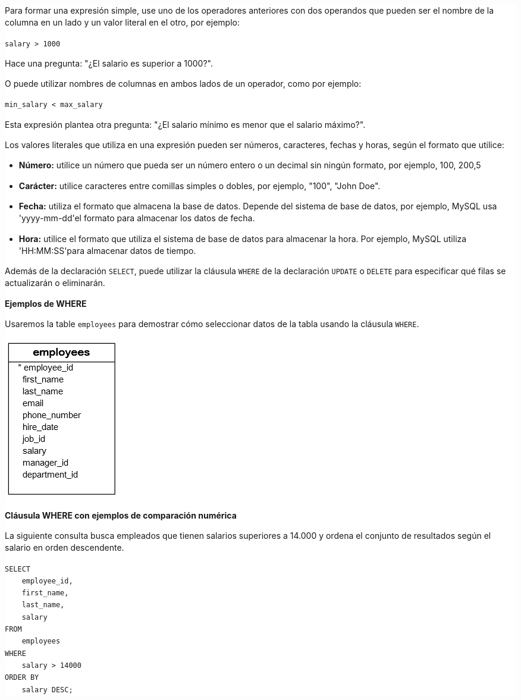 Para formar una expresión simple, use uno de los operadores anteriores con dos operandos que pueden ser el nombre de la columna en un lado y un valor literal en el otro, por ejemplo:

`salary > 1000`

Hace una pregunta: "¿El salario es superior a 1000?".

O puede utilizar nombres de columnas en ambos lados de un operador, como por ejemplo:

`min_salary < max_salary`

Esta expresión plantea otra pregunta: "¿El salario mínimo es menor que el salario máximo?".

Los valores literales que utiliza en una expresión pueden ser números, caracteres, fechas y horas, según el formato que utilice:

- **Número:** utilice un número que pueda ser un número entero o un decimal sin ningún formato, por ejemplo, 100, 200,5

- **Carácter:** utilice caracteres entre comillas simples o dobles, por ejemplo, "100", "John Doe".

- **Fecha:** utiliza el formato que almacena la base de datos. Depende del sistema de base de datos, por ejemplo, MySQL usa 'yyyy-mm-dd'el formato para almacenar los datos de fecha.

- **Hora:** utilice el formato que utiliza el sistema de base de datos para almacenar la hora. Por ejemplo, MySQL utiliza 'HH:MM:SS'para almacenar datos de tiempo.

Además de la declaración `SELECT`, puede utilizar la cláusula `WHERE` de la declaración `UPDATE` o `DELETE` para especificar qué filas se actualizarán o eliminarán.

**Ejemplos de WHERE**

Usaremos la table `employees` para demostrar cómo seleccionar datos de la tabla usando la cláusula `WHERE`.

![tabla employees](../../img/4.3_employees_table.png "Tabla employees")

**Cláusula WHERE con ejemplos de comparación numérica**

La siguiente consulta busca empleados que tienen salarios superiores a 14.000 y ordena el conjunto de resultados según el salario en orden descendente.

```
SELECT
    employee_id,
    first_name,
    last_name,
    salary
FROM
    employees
WHERE
    salary > 14000
ORDER BY
    salary DESC;
```
